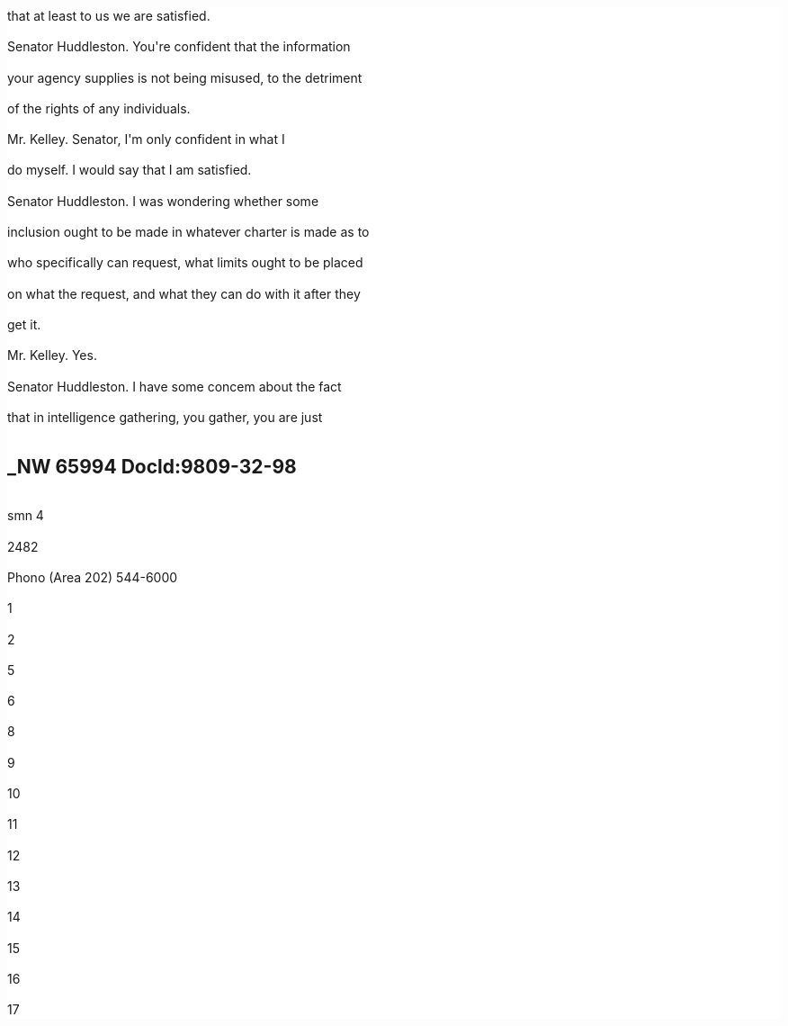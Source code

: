 that at least to us we are satisfied.

Senator Huddleston. You're confident that the information

your agency supplies is not being misused, to the detriment

of the rights of any individuals.

Mr. Kelley. Senator, I'm only confident in what I

do myself. I would say that I am satisfied.

Senator Huddleston. I was wondering whether some

inclusion ought to be made in whatever charter is made as to

who specifically can request, what limits ought to be placed

on what the request, and what they can do with it after they

get it.

Mr. Kelley. Yes.

Senator Huddleston. I have some concem about the fact

that in intelligence gathering, you gather, you are just

_NW 65994 Docld:9809-32-98
---

##
smn 4

2482

Phono (Area 202) 544-6000

1

2

5

6

8

9

10

11

12

13

14

15

16

17
